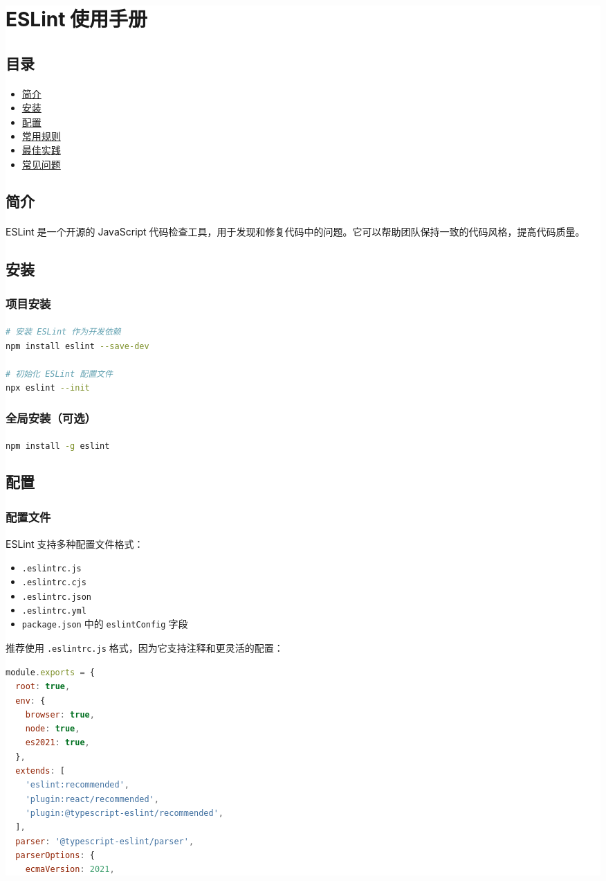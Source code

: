 # ESLint 使用手册

## 目录

- [简介](#简介)
- [安装](#安装)
- [配置](#配置)
- [常用规则](#常用规则)
- [最佳实践](#最佳实践)
- [常见问题](#常见问题)

## 简介

ESLint 是一个开源的 JavaScript 代码检查工具，用于发现和修复代码中的问题。它可以帮助团队保持一致的代码风格，提高代码质量。

## 安装

### 项目安装

```bash
# 安装 ESLint 作为开发依赖
npm install eslint --save-dev

# 初始化 ESLint 配置文件
npx eslint --init
```

### 全局安装（可选）

```bash
npm install -g eslint
```

## 配置

### 配置文件

ESLint 支持多种配置文件格式：

- `.eslintrc.js`
- `.eslintrc.cjs`
- `.eslintrc.json`
- `.eslintrc.yml`
- `package.json` 中的 `eslintConfig` 字段

推荐使用 `.eslintrc.js` 格式，因为它支持注释和更灵活的配置：

```javascript
module.exports = {
  root: true,
  env: {
    browser: true,
    node: true,
    es2021: true,
  },
  extends: [
    'eslint:recommended',
    'plugin:react/recommended',
    'plugin:@typescript-eslint/recommended',
  ],
  parser: '@typescript-eslint/parser',
  parserOptions: {
    ecmaVersion: 2021,
```